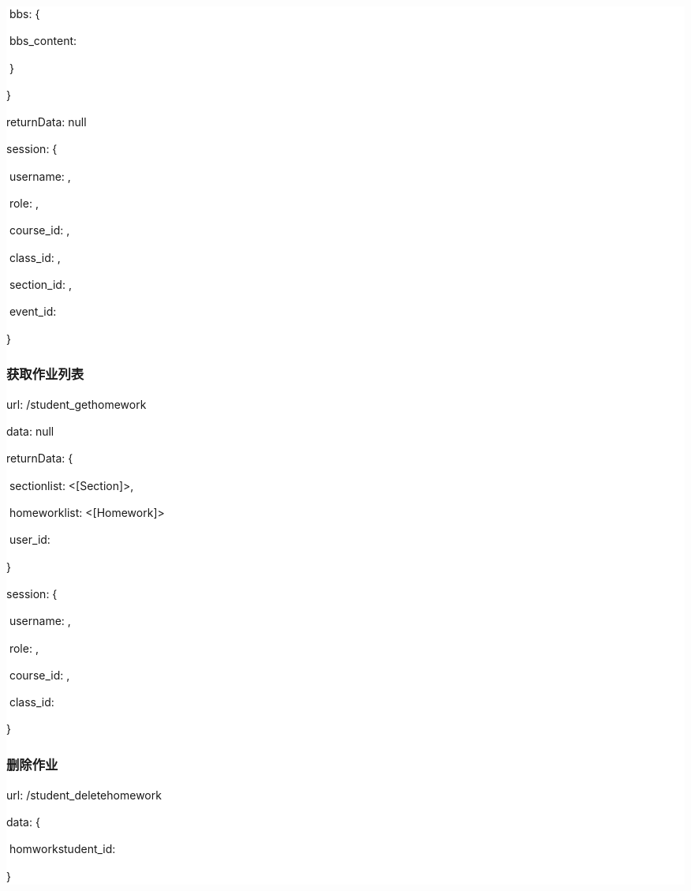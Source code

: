 ​	bbs: {

​		bbs_content: <String>

​	}

}

returnData: null

session: {

​	username: <String>,

​	role: <String>,

​	course_id: <Integer>,

​	class_id: <Integer>,

​	section_id: <Integer>,

​	event_id: <Integer>

}

### 获取作业列表

url: /student_gethomework

data: null

returnData: {

​	sectionlist: <[Section]>,

​	homeworklist: <[Homework]>

​	user_id: <int>

}

session: {

​	username: <String>,

​	role: <String>,

​	course_id: <Integer>,

​	class_id: <Integer>

}

### 删除作业

url: /student_deletehomework

data: {

​	homworkstudent_id: <int>

}
